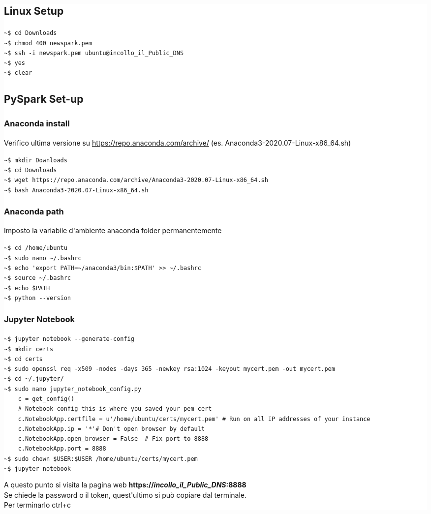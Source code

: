 ## Linux Setup
```console
~$ cd Downloads
~$ chmod 400 newspark.pem
~$ ssh -i newspark.pem ubuntu@incollo_il_Public_DNS
~$ yes
~$ clear
```

## PySpark Set-up
### Anaconda install
Verifico ultima versione su https://repo.anaconda.com/archive/ (es. Anaconda3-2020.07-Linux-x86_64.sh)
```console
~$ mkdir Downloads
~$ cd Downloads
~$ wget https://repo.anaconda.com/archive/Anaconda3-2020.07-Linux-x86_64.sh
~$ bash Anaconda3-2020.07-Linux-x86_64.sh
```

### Anaconda path
Imposto la variabile d'ambiente anaconda folder permanentemente
```console
~$ cd /home/ubuntu
~$ sudo nano ~/.bashrc
~$ echo 'export PATH=~/anaconda3/bin:$PATH' >> ~/.bashrc
~$ source ~/.bashrc
~$ echo $PATH
~$ python --version
```

### Jupyter Notebook
```console
~$ jupyter notebook --generate-config
~$ mkdir certs
~$ cd certs
~$ sudo openssl req -x509 -nodes -days 365 -newkey rsa:1024 -keyout mycert.pem -out mycert.pem
~$ cd ~/.jupyter/
~$ sudo nano jupyter_notebook_config.py
    c = get_config()
    # Notebook config this is where you saved your pem cert
    c.NotebookApp.certfile = u'/home/ubuntu/certs/mycert.pem' # Run on all IP addresses of your instance
    c.NotebookApp.ip = '*'# Don't open browser by default
    c.NotebookApp.open_browser = False  # Fix port to 8888
    c.NotebookApp.port = 8888
~$ sudo chown $USER:$USER /home/ubuntu/certs/mycert.pem
~$ jupyter notebook
```
A questo punto si visita la pagina web **https://*incollo_il_Public_DNS*:8888**  
Se chiede la password o il token, quest'ultimo si può copiare dal terminale.   
Per terminarlo ctrl+c
